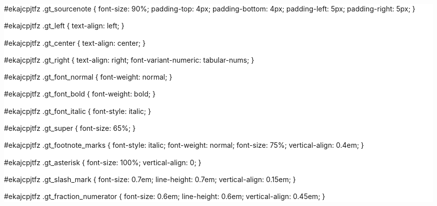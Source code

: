 #ekajcpjtfz .gt_sourcenote {
  font-size: 90%;
  padding-top: 4px;
  padding-bottom: 4px;
  padding-left: 5px;
  padding-right: 5px;
}

#ekajcpjtfz .gt_left {
  text-align: left;
}

#ekajcpjtfz .gt_center {
  text-align: center;
}

#ekajcpjtfz .gt_right {
  text-align: right;
  font-variant-numeric: tabular-nums;
}

#ekajcpjtfz .gt_font_normal {
  font-weight: normal;
}

#ekajcpjtfz .gt_font_bold {
  font-weight: bold;
}

#ekajcpjtfz .gt_font_italic {
  font-style: italic;
}

#ekajcpjtfz .gt_super {
  font-size: 65%;
}

#ekajcpjtfz .gt_footnote_marks {
  font-style: italic;
  font-weight: normal;
  font-size: 75%;
  vertical-align: 0.4em;
}

#ekajcpjtfz .gt_asterisk {
  font-size: 100%;
  vertical-align: 0;
}

#ekajcpjtfz .gt_slash_mark {
  font-size: 0.7em;
  line-height: 0.7em;
  vertical-align: 0.15em;
}

#ekajcpjtfz .gt_fraction_numerator {
  font-size: 0.6em;
  line-height: 0.6em;
  vertical-align: 0.45em;
}
